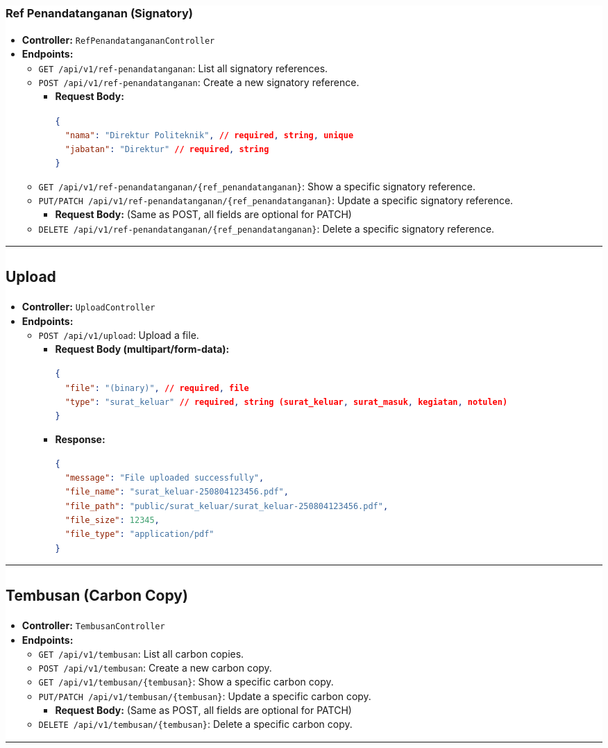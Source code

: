 ### Ref Penandatanganan (Signatory)
- **Controller:** `RefPenandatangananController`
- **Endpoints:**
  - `GET /api/v1/ref-penandatanganan`: List all signatory references.
  - `POST /api/v1/ref-penandatanganan`: Create a new signatory reference.
    - **Request Body:**
      ```json
      {
        "nama": "Direktur Politeknik", // required, string, unique
        "jabatan": "Direktur" // required, string
      }
      ```
  - `GET /api/v1/ref-penandatanganan/{ref_penandatanganan}`: Show a specific signatory reference.
  - `PUT/PATCH /api/v1/ref-penandatanganan/{ref_penandatanganan}`: Update a specific signatory reference.
    - **Request Body:** (Same as POST, all fields are optional for PATCH)
  - `DELETE /api/v1/ref-penandatanganan/{ref_penandatanganan}`: Delete a specific signatory reference.

---

## Upload
- **Controller:** `UploadController`
- **Endpoints:**
  - `POST /api/v1/upload`: Upload a file.
    - **Request Body (multipart/form-data):**
      ```json
      {
        "file": "(binary)", // required, file
        "type": "surat_keluar" // required, string (surat_keluar, surat_masuk, kegiatan, notulen)
      }
      ```
    - **Response:**
      ```json
      {
        "message": "File uploaded successfully",
        "file_name": "surat_keluar-250804123456.pdf",
        "file_path": "public/surat_keluar/surat_keluar-250804123456.pdf",
        "file_size": 12345,
        "file_type": "application/pdf"
      }
      ```

---

## Tembusan (Carbon Copy)
- **Controller:** `TembusanController`
- **Endpoints:**
  - `GET /api/v1/tembusan`: List all carbon copies.
  - `POST /api/v1/tembusan`: Create a new carbon copy.
  - `GET /api/v1/tembusan/{tembusan}`: Show a specific carbon copy.
  - `PUT/PATCH /api/v1/tembusan/{tembusan}`: Update a specific carbon copy.
    - **Request Body:** (Same as POST, all fields are optional for PATCH)
  - `DELETE /api/v1/tembusan/{tembusan}`: Delete a specific carbon copy.

---